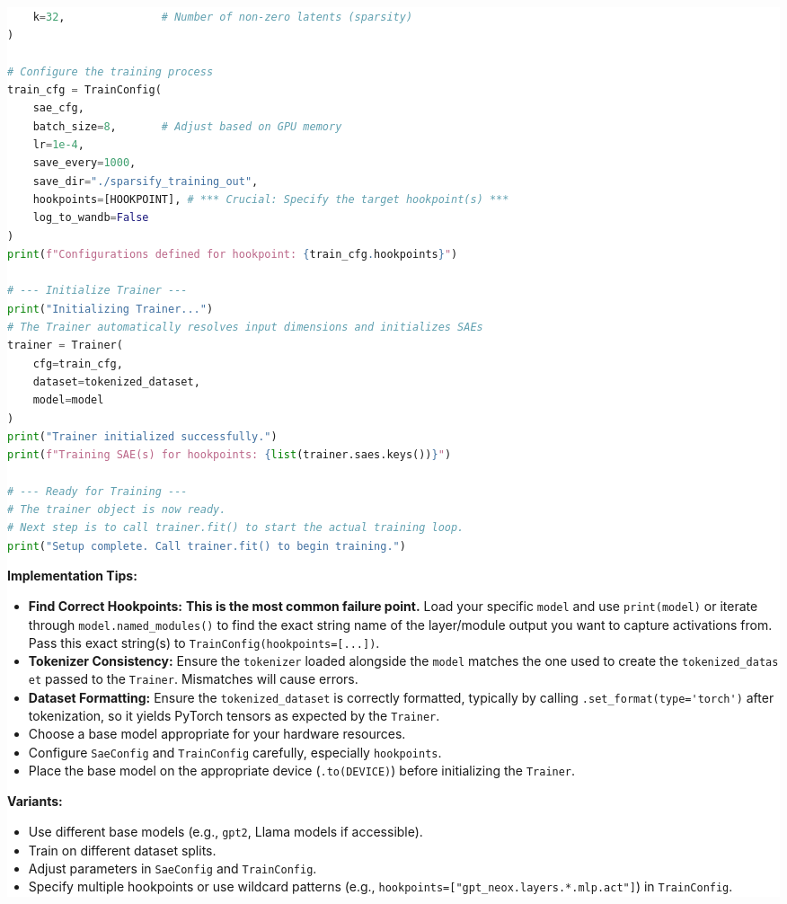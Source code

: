 ```python
    k=32,               # Number of non-zero latents (sparsity)
)

# Configure the training process
train_cfg = TrainConfig(
    sae_cfg,            
    batch_size=8,       # Adjust based on GPU memory
    lr=1e-4,            
    save_every=1000,    
    save_dir="./sparsify_training_out", 
    hookpoints=[HOOKPOINT], # *** Crucial: Specify the target hookpoint(s) ***
    log_to_wandb=False
)
print(f"Configurations defined for hookpoint: {train_cfg.hookpoints}")

# --- Initialize Trainer ---
print("Initializing Trainer...")
# The Trainer automatically resolves input dimensions and initializes SAEs
trainer = Trainer(
    cfg=train_cfg, 
    dataset=tokenized_dataset, 
    model=model
)
print("Trainer initialized successfully.")
print(f"Training SAE(s) for hookpoints: {list(trainer.saes.keys())}")

# --- Ready for Training ---
# The trainer object is now ready.
# Next step is to call trainer.fit() to start the actual training loop.
print("Setup complete. Call trainer.fit() to begin training.")

```

**Implementation Tips:**
- **Find Correct Hookpoints:** **This is the most common failure point.** Load your specific `model` and use `print(model)` or iterate through `model.named_modules()` to find the exact string name of the layer/module output you want to capture activations from. Pass this exact string(s) to `TrainConfig(hookpoints=[...])`.
- **Tokenizer Consistency:** Ensure the `tokenizer` loaded alongside the `model` matches the one used to create the `tokenized_dataset` passed to the `Trainer`. Mismatches will cause errors.
- **Dataset Formatting:** Ensure the `tokenized_dataset` is correctly formatted, typically by calling `.set_format(type='torch')` after tokenization, so it yields PyTorch tensors as expected by the `Trainer`.
- Choose a base model appropriate for your hardware resources.
- Configure `SaeConfig` and `TrainConfig` carefully, especially `hookpoints`.
- Place the base model on the appropriate device (`.to(DEVICE)`) before initializing the `Trainer`.

**Variants:**
- Use different base models (e.g., `gpt2`, Llama models if accessible).
- Train on different dataset splits.
- Adjust parameters in `SaeConfig` and `TrainConfig`.
- Specify multiple hookpoints or use wildcard patterns (e.g., `hookpoints=["gpt_neox.layers.*.mlp.act"]`) in `TrainConfig`.

